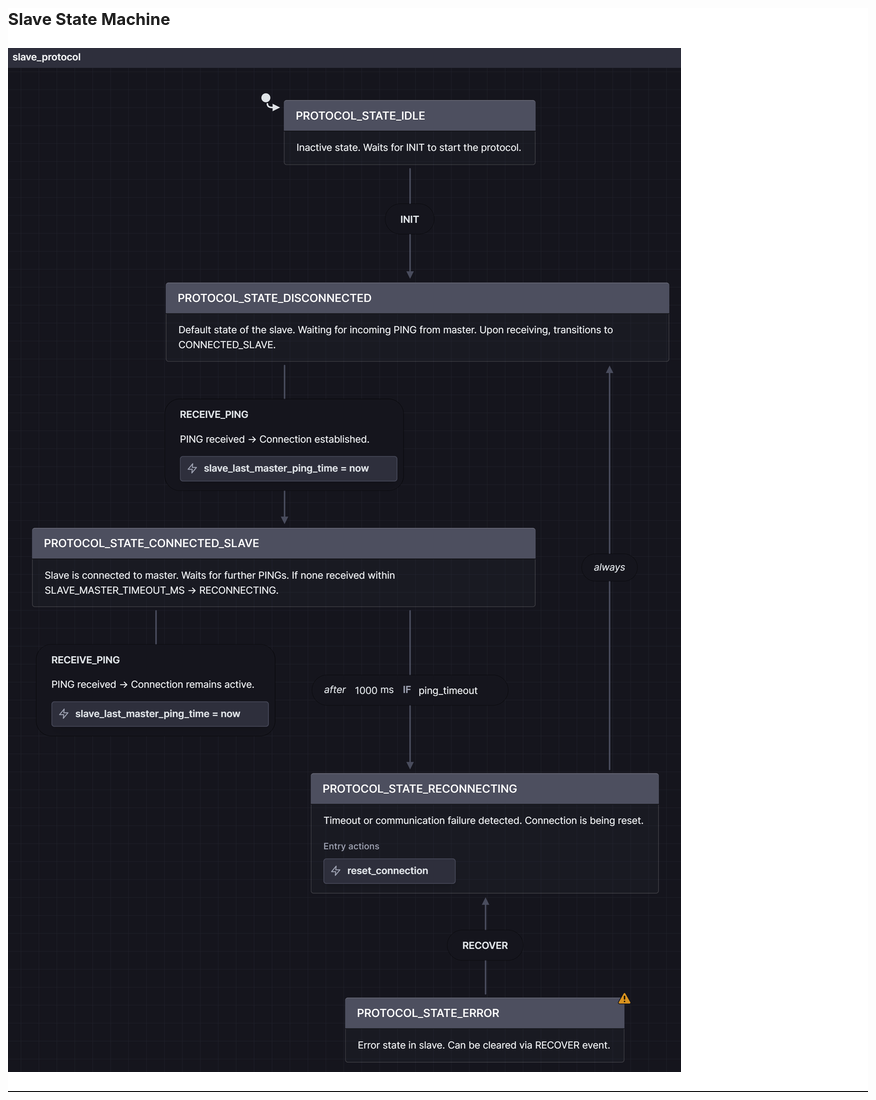 
### Slave State Machine

[![Slave State Machine](./assets/slave_protocol_en_dark.png)](./assets/slave_protocol_en_dark.png)

---